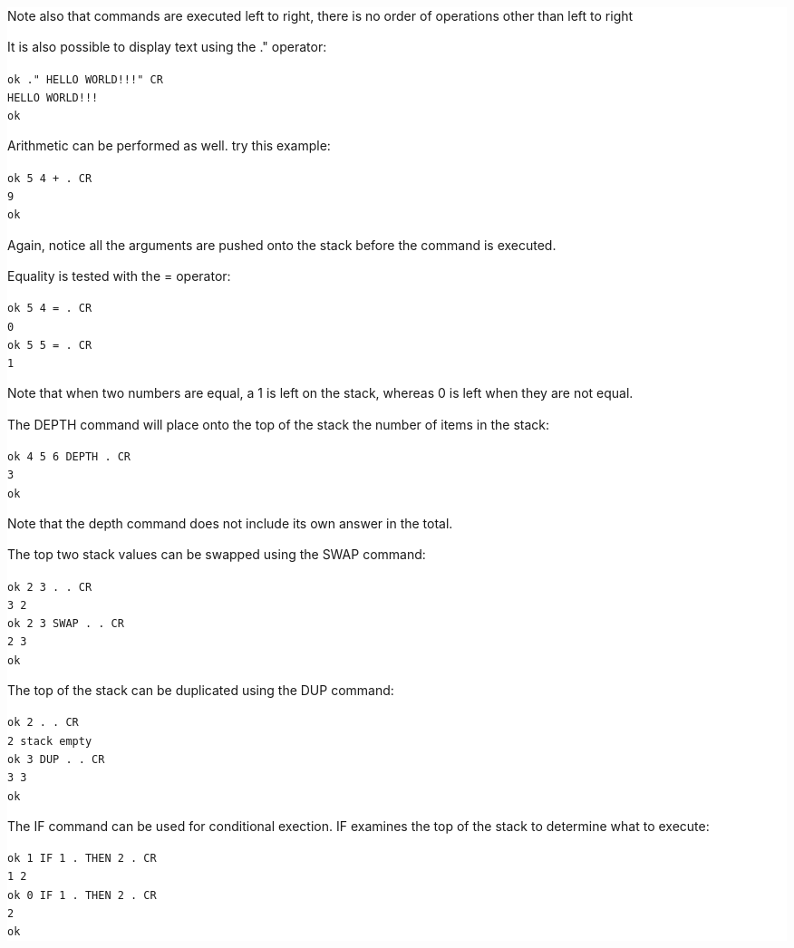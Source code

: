 Note also that commands are executed left to right, there is no order of
operations other than left to right

It is also possible to display text using the ." operator:

    ok ." HELLO WORLD!!!" CR
    HELLO WORLD!!!
    ok

Arithmetic can be performed as well. try this example:

    ok 5 4 + . CR
    9
    ok

Again, notice all the arguments are pushed onto the stack before the
command is executed.

Equality is tested with the = operator:

    ok 5 4 = . CR
    0
    ok 5 5 = . CR
    1

Note that when two numbers are equal, a 1 is left on the stack, whereas 0
is left when they are not equal.

The DEPTH command will place onto the top of the stack the number of items in
the stack:

    ok 4 5 6 DEPTH . CR
    3
    ok

Note that the depth command does not include its own answer in the total.

The top two stack values can be swapped using the SWAP command:

    ok 2 3 . . CR
    3 2
    ok 2 3 SWAP . . CR
    2 3
    ok

The top of the stack can be duplicated using the DUP command:
```
ok 2 . . CR
2 stack empty
ok 3 DUP . . CR
3 3
ok
```
The IF command can be used for conditional exection.  IF examines the top of
the stack to determine what to execute:

    ok 1 IF 1 . THEN 2 . CR
    1 2
    ok 0 IF 1 . THEN 2 . CR
    2
    ok
